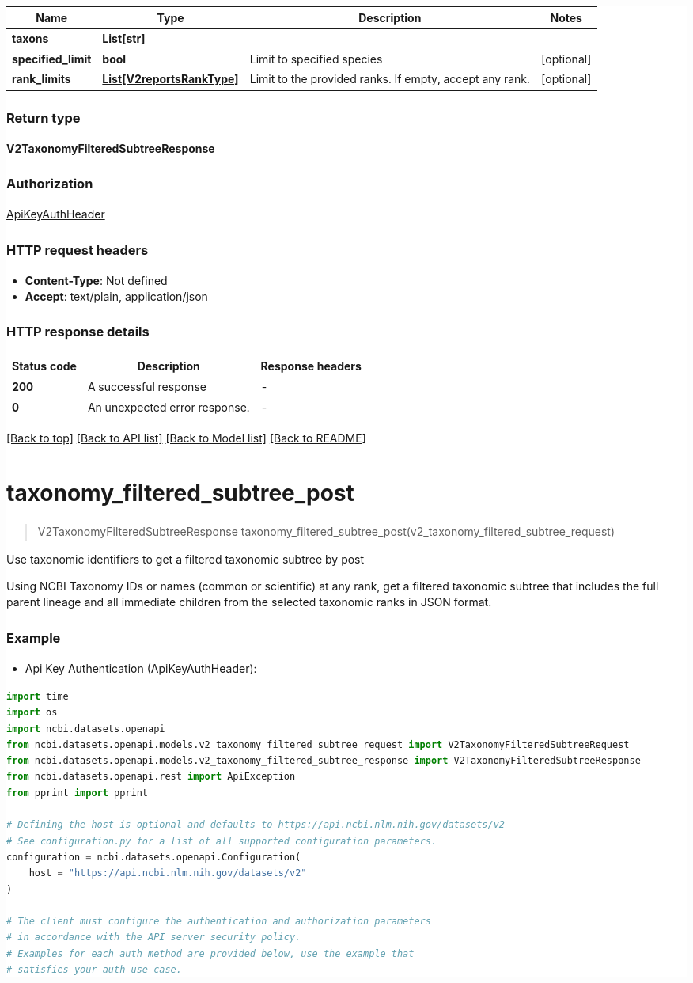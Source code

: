 
Name | Type | Description  | Notes
------------- | ------------- | ------------- | -------------
 **taxons** | [**List[str]**](str.md)|  | 
 **specified_limit** | **bool**| Limit to specified species | [optional] 
 **rank_limits** | [**List[V2reportsRankType]**](V2reportsRankType.md)| Limit to the provided ranks.  If empty, accept any rank. | [optional] 

### Return type

[**V2TaxonomyFilteredSubtreeResponse**](V2TaxonomyFilteredSubtreeResponse.md)

### Authorization

[ApiKeyAuthHeader](../README.md#ApiKeyAuthHeader)

### HTTP request headers

 - **Content-Type**: Not defined
 - **Accept**: text/plain, application/json

### HTTP response details

| Status code | Description | Response headers |
|-------------|-------------|------------------|
**200** | A successful response |  -  |
**0** | An unexpected error response. |  -  |

[[Back to top]](#) [[Back to API list]](../README.md#documentation-for-api-endpoints) [[Back to Model list]](../README.md#documentation-for-models) [[Back to README]](../README.md)

# **taxonomy_filtered_subtree_post**
> V2TaxonomyFilteredSubtreeResponse taxonomy_filtered_subtree_post(v2_taxonomy_filtered_subtree_request)

Use taxonomic identifiers to get a filtered taxonomic subtree by post

Using NCBI Taxonomy IDs or names (common or scientific) at any rank, get a filtered taxonomic subtree that includes the full parent lineage and all immediate children from the selected taxonomic ranks in JSON format.

### Example

* Api Key Authentication (ApiKeyAuthHeader):

```python
import time
import os
import ncbi.datasets.openapi
from ncbi.datasets.openapi.models.v2_taxonomy_filtered_subtree_request import V2TaxonomyFilteredSubtreeRequest
from ncbi.datasets.openapi.models.v2_taxonomy_filtered_subtree_response import V2TaxonomyFilteredSubtreeResponse
from ncbi.datasets.openapi.rest import ApiException
from pprint import pprint

# Defining the host is optional and defaults to https://api.ncbi.nlm.nih.gov/datasets/v2
# See configuration.py for a list of all supported configuration parameters.
configuration = ncbi.datasets.openapi.Configuration(
    host = "https://api.ncbi.nlm.nih.gov/datasets/v2"
)

# The client must configure the authentication and authorization parameters
# in accordance with the API server security policy.
# Examples for each auth method are provided below, use the example that
# satisfies your auth use case.
```